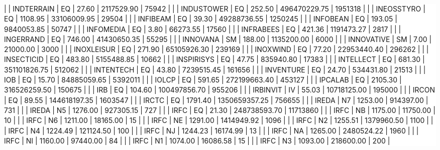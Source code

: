 |  | INDTERRAIN | EQ | 27.60 | 2117529.90 | 75942 |
|  | INDUSTOWER | EQ | 252.50 | 496470229.75 | 1951318 |
|  | INEOSSTYRO | EQ | 1108.95 | 33106009.95 | 29504 |
|  | INFIBEAM | EQ | 39.30 | 49288736.55 | 1250245 |
|  | INFOBEAN | EQ | 193.05 | 9840053.85 | 50747 |
|  | INFOMEDIA | EQ | 3.80 | 66273.55 | 17560 |
|  | INFRABEES | EQ | 421.36 | 1191473.27 | 2817 |
|  | INGERRAND | EQ | 746.00 | 41430650.35 | 55295 |
|  | INNOVANA | SM | 188.00 | 1135200.00 | 6000 |
|  | INNOVATIVE | SM | 7.00 | 21000.00 | 3000 |
|  | INOXLEISUR | EQ | 271.90 | 65105926.30 | 239169 |
|  | INOXWIND | EQ | 77.20 | 22953440.40 | 296262 |
|  | INSECTICID | EQ | 483.80 | 5155488.85 | 10662 |
|  | INSPIRISYS | EQ | 47.75 | 835940.80 | 17383 |
|  | INTELLECT | EQ | 681.30 | 351101826.75 | 512062 |
|  | INTENTECH | EQ | 43.80 | 7239515.45 | 161656 |
|  | INVENTURE | EQ | 24.70 | 534431.80 | 21513 |
|  | IOB | EQ | 15.70 | 84885059.65 | 5392011 |
|  | IOLCP | EQ | 591.65 | 272199663.40 | 453127 |
|  | IPCALAB | EQ | 2105.30 | 316526259.50 | 150675 |
|  | IRB | EQ | 104.60 | 100497856.70 | 955206 |
|  | IRBINVIT | IV | 55.03 | 10718125.00 | 195000 |
|  | IRCON | EQ | 89.55 | 144618197.35 | 1603547 |
|  | IRCTC | EQ | 1791.40 | 1350659357.25 | 756655 |
|  | IREDA | N7 | 1253.00 | 914397.00 | 731 |
|  | IREDA | N5 | 1276.00 | 927305.15 | 727 |
|  | IRFC | EQ | 21.30 | 248738593.70 | 11713860 |
|  | IRFC | NB | 1175.00 | 11750.00 | 10 |
|  | IRFC | N6 | 1211.00 | 18165.00 | 15 |
|  | IRFC | NE | 1291.00 | 1414949.92 | 1096 |
|  | IRFC | N2 | 1255.51 | 1379960.50 | 1100 |
|  | IRFC | N4 | 1224.49 | 121124.50 | 100 |
|  | IRFC | NJ | 1244.23 | 16174.99 | 13 |
|  | IRFC | NA | 1265.00 | 2480524.22 | 1960 |
|  | IRFC | NI | 1160.00 | 97440.00 | 84 |
|  | IRFC | N1 | 1074.00 | 16086.58 | 15 |
|  | IRFC | N3 | 1093.00 | 218600.00 | 200 |